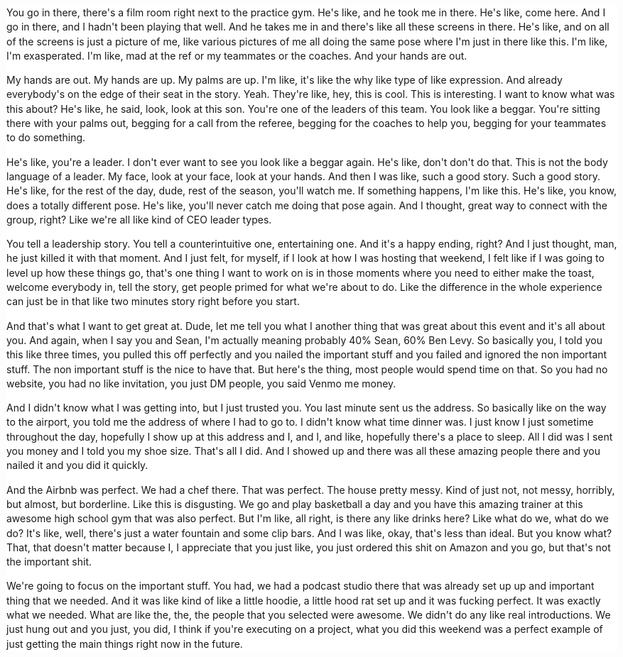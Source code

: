 You go in there, there's a film room right next to the practice gym. He's like, and he took me in there. He's like, come here. And I go in there, and I hadn't been playing that well. And he takes me in and there's like all these screens in there. He's like, and on all of the screens is just a picture of me, like various pictures of me all doing the same pose where I'm just in there like this. I'm like, I'm exasperated. I'm like, mad at the ref or my teammates or the coaches. And your hands are out.

My hands are out. My hands are up. My palms are up. I'm like, it's like the why like type of like expression. And already everybody's on the edge of their seat in the story. Yeah. They're like, hey, this is cool. This is interesting. I want to know what was this about? He's like, he said, look, look at this son. You're one of the leaders of this team. You look like a beggar. You're sitting there with your palms out, begging for a call from the referee, begging for the coaches to help you, begging for your teammates to do something.

He's like, you're a leader. I don't ever want to see you look like a beggar again. He's like, don't don't do that. This is not the body language of a leader. My face, look at your face, look at your hands. And then I was like, such a good story. Such a good story. He's like, for the rest of the day, dude, rest of the season, you'll watch me. If something happens, I'm like this. He's like, you know, does a totally different pose. He's like, you'll never catch me doing that pose again. And I thought, great way to connect with the group, right? Like we're all like kind of CEO leader types.

You tell a leadership story. You tell a counterintuitive one, entertaining one. And it's a happy ending, right? And I just thought, man, he just killed it with that moment. And I just felt, for myself, if I look at how I was hosting that weekend, I felt like if I was going to level up how these things go, that's one thing I want to work on is in those moments where you need to either make the toast, welcome everybody in, tell the story, get people primed for what we're about to do. Like the difference in the whole experience can just be in that like two minutes story right before you start.

And that's what I want to get great at. Dude, let me tell you what I another thing that was great about this event and it's all about you. And again, when I say you and Sean, I'm actually meaning probably 40% Sean, 60% Ben Levy. So basically you, I told you this like three times, you pulled this off perfectly and you nailed the important stuff and you failed and ignored the non important stuff. The non important stuff is the nice to have that. But here's the thing, most people would spend time on that. So you had no website, you had no like invitation, you just DM people, you said Venmo me money.

And I didn't know what I was getting into, but I just trusted you. You last minute sent us the address. So basically like on the way to the airport, you told me the address of where I had to go to. I didn't know what time dinner was. I just know I just sometime throughout the day, hopefully I show up at this address and I, and I, and like, hopefully there's a place to sleep. All I did was I sent you money and I told you my shoe size. That's all I did. And I showed up and there was all these amazing people there and you nailed it and you did it quickly.

And the Airbnb was perfect. We had a chef there. That was perfect. The house pretty messy. Kind of just not, not messy, horribly, but almost, but borderline. Like this is disgusting. We go and play basketball a day and you have this amazing trainer at this awesome high school gym that was also perfect. But I'm like, all right, is there any like drinks here? Like what do we, what do we do? It's like, well, there's just a water fountain and some clip bars. And I was like, okay, that's less than ideal. But you know what? That, that doesn't matter because I, I appreciate that you just like, you just ordered this shit on Amazon and you go, but that's not the important shit.

We're going to focus on the important stuff. You had, we had a podcast studio there that was already set up up and important thing that we needed. And it was like kind of like a little hoodie, a little hood rat set up and it was fucking perfect. It was exactly what we needed. What are like the, the, the people that you selected were awesome. We didn't do any like real introductions. We just hung out and you just, you did, I think if you're executing on a project, what you did this weekend was a perfect example of just getting the main things right now in the future.
